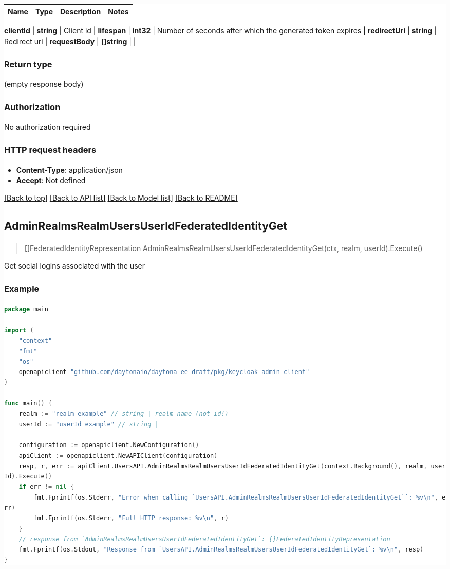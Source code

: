 
Name | Type | Description  | Notes
------------- | ------------- | ------------- | -------------


 **clientId** | **string** | Client id | 
 **lifespan** | **int32** | Number of seconds after which the generated token expires | 
 **redirectUri** | **string** | Redirect uri | 
 **requestBody** | **[]string** |  | 

### Return type

 (empty response body)

### Authorization

No authorization required

### HTTP request headers

- **Content-Type**: application/json
- **Accept**: Not defined

[[Back to top]](#) [[Back to API list]](../README.md#documentation-for-api-endpoints)
[[Back to Model list]](../README.md#documentation-for-models)
[[Back to README]](../README.md)


## AdminRealmsRealmUsersUserIdFederatedIdentityGet

> []FederatedIdentityRepresentation AdminRealmsRealmUsersUserIdFederatedIdentityGet(ctx, realm, userId).Execute()

Get social logins associated with the user

### Example

```go
package main

import (
	"context"
	"fmt"
	"os"
	openapiclient "github.com/daytonaio/daytona-ee-draft/pkg/keycloak-admin-client"
)

func main() {
	realm := "realm_example" // string | realm name (not id!)
	userId := "userId_example" // string | 

	configuration := openapiclient.NewConfiguration()
	apiClient := openapiclient.NewAPIClient(configuration)
	resp, r, err := apiClient.UsersAPI.AdminRealmsRealmUsersUserIdFederatedIdentityGet(context.Background(), realm, userId).Execute()
	if err != nil {
		fmt.Fprintf(os.Stderr, "Error when calling `UsersAPI.AdminRealmsRealmUsersUserIdFederatedIdentityGet``: %v\n", err)
		fmt.Fprintf(os.Stderr, "Full HTTP response: %v\n", r)
	}
	// response from `AdminRealmsRealmUsersUserIdFederatedIdentityGet`: []FederatedIdentityRepresentation
	fmt.Fprintf(os.Stdout, "Response from `UsersAPI.AdminRealmsRealmUsersUserIdFederatedIdentityGet`: %v\n", resp)
}
```
